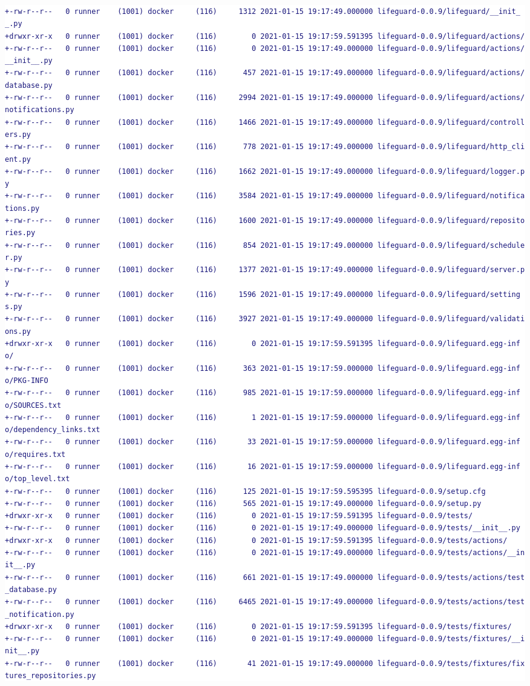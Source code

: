 ```diff
+-rw-r--r--   0 runner    (1001) docker     (116)     1312 2021-01-15 19:17:49.000000 lifeguard-0.0.9/lifeguard/__init__.py
+drwxr-xr-x   0 runner    (1001) docker     (116)        0 2021-01-15 19:17:59.591395 lifeguard-0.0.9/lifeguard/actions/
+-rw-r--r--   0 runner    (1001) docker     (116)        0 2021-01-15 19:17:49.000000 lifeguard-0.0.9/lifeguard/actions/__init__.py
+-rw-r--r--   0 runner    (1001) docker     (116)      457 2021-01-15 19:17:49.000000 lifeguard-0.0.9/lifeguard/actions/database.py
+-rw-r--r--   0 runner    (1001) docker     (116)     2994 2021-01-15 19:17:49.000000 lifeguard-0.0.9/lifeguard/actions/notifications.py
+-rw-r--r--   0 runner    (1001) docker     (116)     1466 2021-01-15 19:17:49.000000 lifeguard-0.0.9/lifeguard/controllers.py
+-rw-r--r--   0 runner    (1001) docker     (116)      778 2021-01-15 19:17:49.000000 lifeguard-0.0.9/lifeguard/http_client.py
+-rw-r--r--   0 runner    (1001) docker     (116)     1662 2021-01-15 19:17:49.000000 lifeguard-0.0.9/lifeguard/logger.py
+-rw-r--r--   0 runner    (1001) docker     (116)     3584 2021-01-15 19:17:49.000000 lifeguard-0.0.9/lifeguard/notifications.py
+-rw-r--r--   0 runner    (1001) docker     (116)     1600 2021-01-15 19:17:49.000000 lifeguard-0.0.9/lifeguard/repositories.py
+-rw-r--r--   0 runner    (1001) docker     (116)      854 2021-01-15 19:17:49.000000 lifeguard-0.0.9/lifeguard/scheduler.py
+-rw-r--r--   0 runner    (1001) docker     (116)     1377 2021-01-15 19:17:49.000000 lifeguard-0.0.9/lifeguard/server.py
+-rw-r--r--   0 runner    (1001) docker     (116)     1596 2021-01-15 19:17:49.000000 lifeguard-0.0.9/lifeguard/settings.py
+-rw-r--r--   0 runner    (1001) docker     (116)     3927 2021-01-15 19:17:49.000000 lifeguard-0.0.9/lifeguard/validations.py
+drwxr-xr-x   0 runner    (1001) docker     (116)        0 2021-01-15 19:17:59.591395 lifeguard-0.0.9/lifeguard.egg-info/
+-rw-r--r--   0 runner    (1001) docker     (116)      363 2021-01-15 19:17:59.000000 lifeguard-0.0.9/lifeguard.egg-info/PKG-INFO
+-rw-r--r--   0 runner    (1001) docker     (116)      985 2021-01-15 19:17:59.000000 lifeguard-0.0.9/lifeguard.egg-info/SOURCES.txt
+-rw-r--r--   0 runner    (1001) docker     (116)        1 2021-01-15 19:17:59.000000 lifeguard-0.0.9/lifeguard.egg-info/dependency_links.txt
+-rw-r--r--   0 runner    (1001) docker     (116)       33 2021-01-15 19:17:59.000000 lifeguard-0.0.9/lifeguard.egg-info/requires.txt
+-rw-r--r--   0 runner    (1001) docker     (116)       16 2021-01-15 19:17:59.000000 lifeguard-0.0.9/lifeguard.egg-info/top_level.txt
+-rw-r--r--   0 runner    (1001) docker     (116)      125 2021-01-15 19:17:59.595395 lifeguard-0.0.9/setup.cfg
+-rw-r--r--   0 runner    (1001) docker     (116)      565 2021-01-15 19:17:49.000000 lifeguard-0.0.9/setup.py
+drwxr-xr-x   0 runner    (1001) docker     (116)        0 2021-01-15 19:17:59.591395 lifeguard-0.0.9/tests/
+-rw-r--r--   0 runner    (1001) docker     (116)        0 2021-01-15 19:17:49.000000 lifeguard-0.0.9/tests/__init__.py
+drwxr-xr-x   0 runner    (1001) docker     (116)        0 2021-01-15 19:17:59.591395 lifeguard-0.0.9/tests/actions/
+-rw-r--r--   0 runner    (1001) docker     (116)        0 2021-01-15 19:17:49.000000 lifeguard-0.0.9/tests/actions/__init__.py
+-rw-r--r--   0 runner    (1001) docker     (116)      661 2021-01-15 19:17:49.000000 lifeguard-0.0.9/tests/actions/test_database.py
+-rw-r--r--   0 runner    (1001) docker     (116)     6465 2021-01-15 19:17:49.000000 lifeguard-0.0.9/tests/actions/test_notification.py
+drwxr-xr-x   0 runner    (1001) docker     (116)        0 2021-01-15 19:17:59.591395 lifeguard-0.0.9/tests/fixtures/
+-rw-r--r--   0 runner    (1001) docker     (116)        0 2021-01-15 19:17:49.000000 lifeguard-0.0.9/tests/fixtures/__init__.py
+-rw-r--r--   0 runner    (1001) docker     (116)       41 2021-01-15 19:17:49.000000 lifeguard-0.0.9/tests/fixtures/fixtures_repositories.py
```